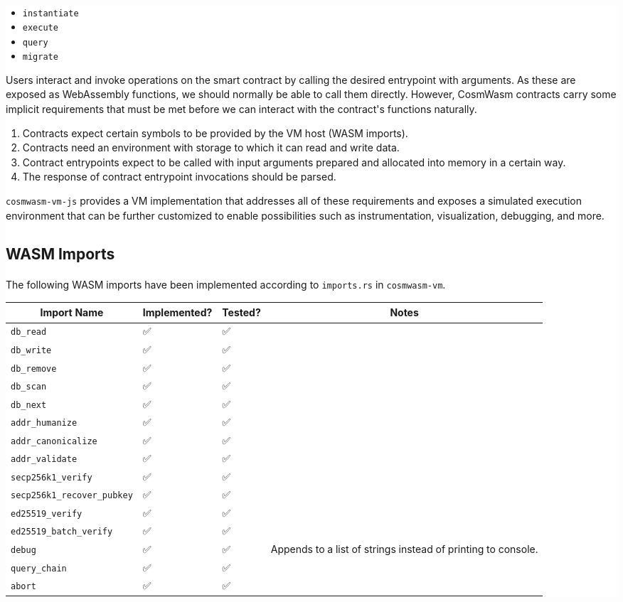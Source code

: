 - `instantiate`
- `execute`
- `query`
- `migrate`

Users interact and invoke operations on the smart contract by calling the desired entrypoint with arguments.
As these are exposed as WebAssembly functions, we should normally be able to call them directly.
However, CosmWasm contracts carry some implicit requirements that must be met before we can interact with the contract's
functions naturally.

1. Contracts expect certain symbols to be provided by the VM host (WASM imports).
2. Contracts need an environment with storage to which it can read and write data.
3. Contract entrypoints expect to be called with input arguments prepared and allocated into memory in a certain way.
4. The response of contract entrypoint invocations should be parsed.

`cosmwasm-vm-js` provides a VM implementation that addresses all of these requirements and exposes a simulated execution
environment that can be further customized to enable possibilities such as instrumentation, visualization, debugging,
and more.

## WASM Imports

The following WASM imports have been implemented according to `imports.rs` in `cosmwasm-vm`.

| Import Name                | Implemented?       | Tested?            | Notes                                                        |
| -------------------------- | ------------------ | ------------------ | ------------------------------------------------------------ |
| `db_read`                  | :white_check_mark: | :white_check_mark: |                                                              |
| `db_write`                 | :white_check_mark: | :white_check_mark: |                                                              |
| `db_remove`                | :white_check_mark: | :white_check_mark: |                                                              |
| `db_scan`                  | :white_check_mark: | :white_check_mark: |                                                              |
| `db_next`                  | :white_check_mark: | :white_check_mark: |                                                              |
| `addr_humanize`            | :white_check_mark: | :white_check_mark: |                                                              |
| `addr_canonicalize`        | :white_check_mark: | :white_check_mark: |                                                              |
| `addr_validate`            | :white_check_mark: | :white_check_mark: |                                                              |
| `secp256k1_verify`         | :white_check_mark: | :white_check_mark: |                                                              |
| `secp256k1_recover_pubkey` | :white_check_mark: | :white_check_mark: |                                                              |
| `ed25519_verify`           | :white_check_mark: | :white_check_mark: |                                                              |
| `ed25519_batch_verify`     | :white_check_mark: | :white_check_mark: |                                                              |
| `debug`                    | :white_check_mark: | :white_check_mark: | Appends to a list of strings instead of printing to console. |
| `query_chain`              | :white_check_mark: | :white_check_mark: |                                                              |
| `abort`                    | :white_check_mark: | :white_check_mark: |                                                              |
